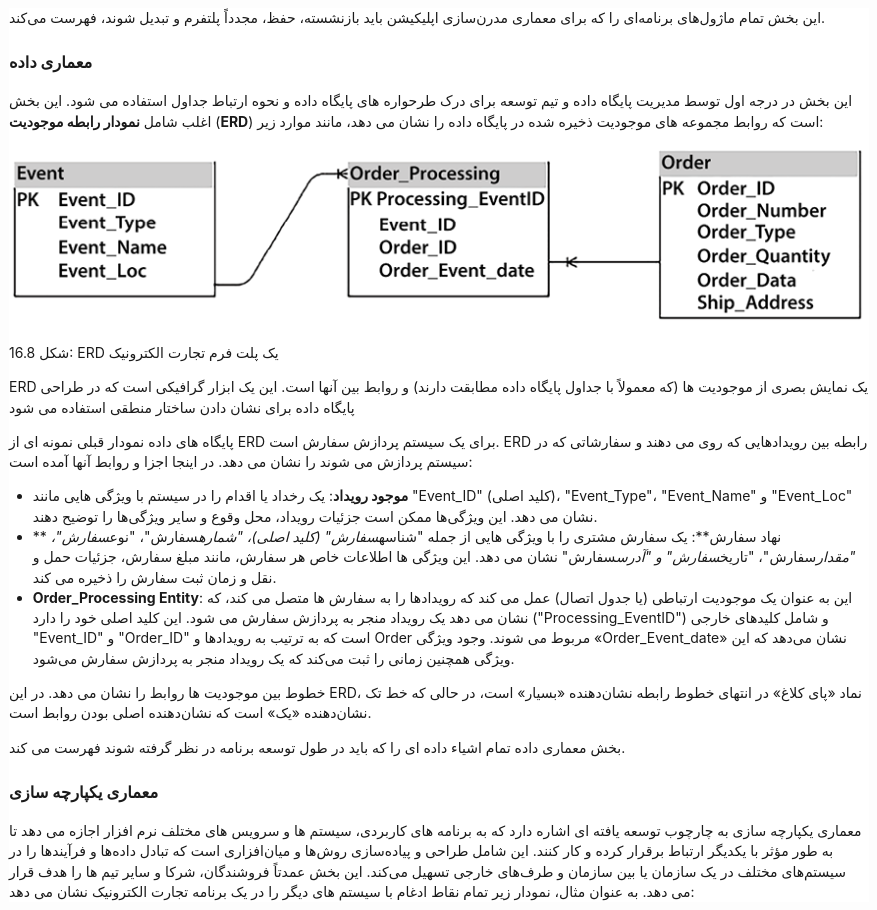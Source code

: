 این بخش تمام ماژول‌های برنامه‌ای را که برای معماری مدرن‌سازی اپلیکیشن باید بازنشسته، حفظ، مجدداً پلتفرم و تبدیل شوند، فهرست می‌کند.

### معماری داده

این بخش در درجه اول توسط مدیریت پایگاه داده و تیم توسعه برای درک طرحواره های پایگاه داده و نحوه ارتباط جداول استفاده می شود. این بخش اغلب شامل **نمودار رابطه موجودیت** (**ERD**) است که روابط مجموعه های موجودیت ذخیره شده در پایگاه داده را نشان می دهد، مانند موارد زیر:

![تصویر حاوی متن، فونت، اسکرین شات، شماره توضیحات به صورت خودکار تولید شد](../assets/images/B21336_16_08.png)

شکل 16.8: ERD یک پلت فرم تجارت الکترونیک

ERD یک نمایش بصری از موجودیت ها (که معمولاً با جداول پایگاه داده مطابقت دارند) و روابط بین آنها است. این یک ابزار گرافیکی است که در طراحی پایگاه داده برای نشان دادن ساختار منطقی استفاده می شود

پایگاه های داده نمودار قبلی نمونه ای از ERD برای یک سیستم پردازش سفارش است. ERD رابطه بین رویدادهایی که روی می دهند و سفارشاتی که در سیستم پردازش می شوند را نشان می دهد. در اینجا اجزا و روابط آنها آمده است:

- **موجود رویداد**: یک رخداد یا اقدام را در سیستم با ویژگی هایی مانند "Event_ID" (کلید اصلی)، "Event_Type"، "Event_Name" و "Event_Loc" نشان می دهد. این ویژگی‌ها ممکن است جزئیات رویداد، محل وقوع و سایر ویژگی‌ها را توضیح دهند.
- ** نهاد سفارش**: یک سفارش مشتری را با ویژگی هایی از جمله "شناسه*سفارش" (کلید اصلی)، "شماره*سفارش"، "نوع*سفارش"، "مقدار*سفارش"، "تاریخ*سفارش" و "آدرس*سفارش" نشان می دهد. این ویژگی ها اطلاعات خاص هر سفارش، مانند مبلغ سفارش، جزئیات حمل و نقل و زمان ثبت سفارش را ذخیره می کند.
- **Order_Processing Entity**: این به عنوان یک موجودیت ارتباطی (یا جدول اتصال) عمل می کند که رویدادها را به سفارش ها متصل می کند، که نشان می دهد یک رویداد منجر به پردازش سفارش می شود. این کلید اصلی خود را دارد ("Processing_EventID") و شامل کلیدهای خارجی "Event_ID" و "Order_ID" است که به ترتیب به رویدادها و Order مربوط می شوند. وجود ویژگی «Order_Event_date» نشان می‌دهد که این ویژگی همچنین زمانی را ثبت می‌کند که یک رویداد منجر به پردازش سفارش می‌شود.

خطوط بین موجودیت ها روابط را نشان می دهد. در این ERD، نماد «پای کلاغ» در انتهای خطوط رابطه نشان‌دهنده «بسیار» است، در حالی که خط تک نشان‌دهنده «یک» است که نشان‌دهنده اصلی بودن روابط است.

بخش معماری داده تمام اشیاء داده ای را که باید در طول توسعه برنامه در نظر گرفته شوند فهرست می کند.

### معماری یکپارچه سازی

معماری یکپارچه سازی به چارچوب توسعه یافته ای اشاره دارد که به برنامه های کاربردی، سیستم ها و سرویس های مختلف نرم افزار اجازه می دهد تا به طور مؤثر با یکدیگر ارتباط برقرار کرده و کار کنند. این شامل طراحی و پیاده‌سازی روش‌ها و میان‌افزاری است که تبادل داده‌ها و فرآیندها را در سیستم‌های مختلف در یک سازمان یا بین سازمان و طرف‌های خارجی تسهیل می‌کند. این بخش عمدتاً فروشندگان، شرکا و سایر تیم ها را هدف قرار می دهد. به عنوان مثال، نمودار زیر تمام نقاط ادغام با سیستم های دیگر را در یک برنامه تجارت الکترونیک نشان می دهد:

